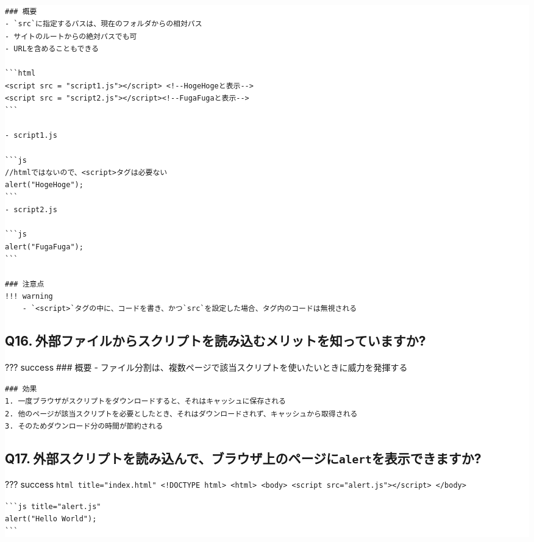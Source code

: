     ### 概要
    - `src`に指定するパスは、現在のフォルダからの相対パス
    - サイトのルートからの絶対パスでも可
    - URLを含めることもできる

    ```html
    <script src = "script1.js"></script> <!--HogeHogeと表示-->
    <script src = "script2.js"></script><!--FugaFugaと表示-->
    ```
    
    - script1.js
    
    ```js
    //htmlではないので、<script>タグは必要ない
    alert("HogeHoge");
    ```
    - script2.js

    ```js
    alert("FugaFuga");
    ```

    ### 注意点
    !!! warning
        - `<script>`タグの中に、コードを書き、かつ`src`を設定した場合、タグ内のコードは無視される

## Q16. 外部ファイルからスクリプトを読み込むメリットを知っていますか?

??? success
    ### 概要
    - ファイル分割は、複数ページで該当スクリプトを使いたいときに威力を発揮する

    ### 効果
    1. 一度ブラウザがスクリプトをダウンロードすると、それはキャッシュに保存される
    2. 他のページが該当スクリプトを必要としたとき、それはダウンロードされず、キャッシュから取得される
    3. そのためダウンロード分の時間が節約される

## Q17. 外部スクリプトを読み込んで、ブラウザ上のページに`alert`を表示できますか?

??? success
    ```html title="index.html"
    <!DOCTYPE html>
    <html>
      <body>
          <script src="alert.js"></script>
      </body>
    ```

    ```js title="alert.js"
    alert("Hello World");
    ```

